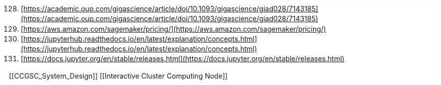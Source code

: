 128. [https://academic.oup.com/gigascience/article/doi/10.1093/gigascience/giad028/7143185](https://academic.oup.com/gigascience/article/doi/10.1093/gigascience/giad028/7143185)
129. [https://aws.amazon.com/sagemaker/pricing/](https://aws.amazon.com/sagemaker/pricing/)
130. [https://jupyterhub.readthedocs.io/en/latest/explanation/concepts.html](https://jupyterhub.readthedocs.io/en/latest/explanation/concepts.html)
131. [https://docs.jupyter.org/en/stable/releases.html](https://docs.jupyter.org/en/stable/releases.html)



[[CCGSC_System_Design]]
[[Interactive Cluster Computing Node]]






